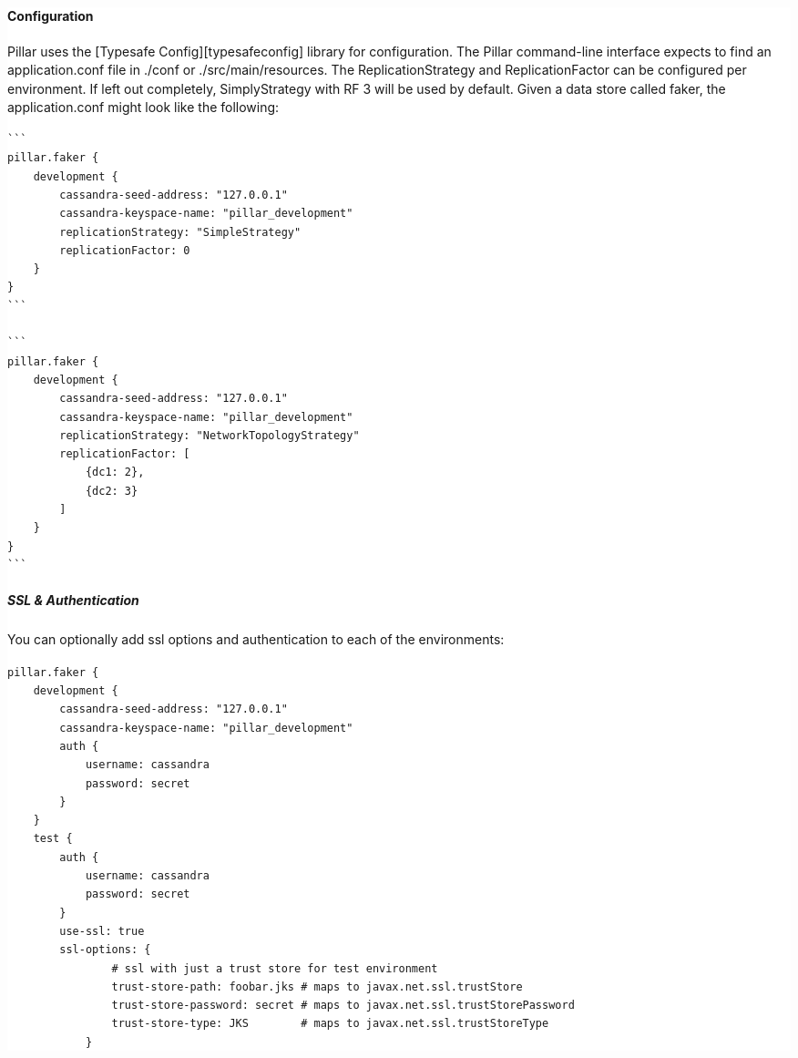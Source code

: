 #### Configuration

Pillar uses the [Typesafe Config][typesafeconfig] library for configuration. The Pillar command-line interface expects
to find an application.conf file in ./conf or ./src/main/resources.
The ReplicationStrategy and ReplicationFactor can be configured per environment. If left out completely,
SimplyStrategy with RF 3 will be used by default.
Given a data store called faker, the application.conf might look like the following:

    ```
    pillar.faker {
        development {
            cassandra-seed-address: "127.0.0.1"
            cassandra-keyspace-name: "pillar_development"
            replicationStrategy: "SimpleStrategy"
            replicationFactor: 0
        }
    }
    ```

    ```
    pillar.faker {
        development {
            cassandra-seed-address: "127.0.0.1"
            cassandra-keyspace-name: "pillar_development"
            replicationStrategy: "NetworkTopologyStrategy"
            replicationFactor: [
                {dc1: 2},
                {dc2: 3}
            ]
        }
    }
    ```

##### SSL & Authentication
You can optionally add ssl options and authentication to each of the environments:

    pillar.faker {
        development {
            cassandra-seed-address: "127.0.0.1"
            cassandra-keyspace-name: "pillar_development"
            auth {
                username: cassandra
                password: secret
            }
        }
        test {
            auth {
                username: cassandra
                password: secret
            }
            use-ssl: true
            ssl-options: {
                    # ssl with just a trust store for test environment
                    trust-store-path: foobar.jks # maps to javax.net.ssl.trustStore
                    trust-store-password: secret # maps to javax.net.ssl.trustStorePassword
                    trust-store-type: JKS        # maps to javax.net.ssl.trustStoreType
                }
